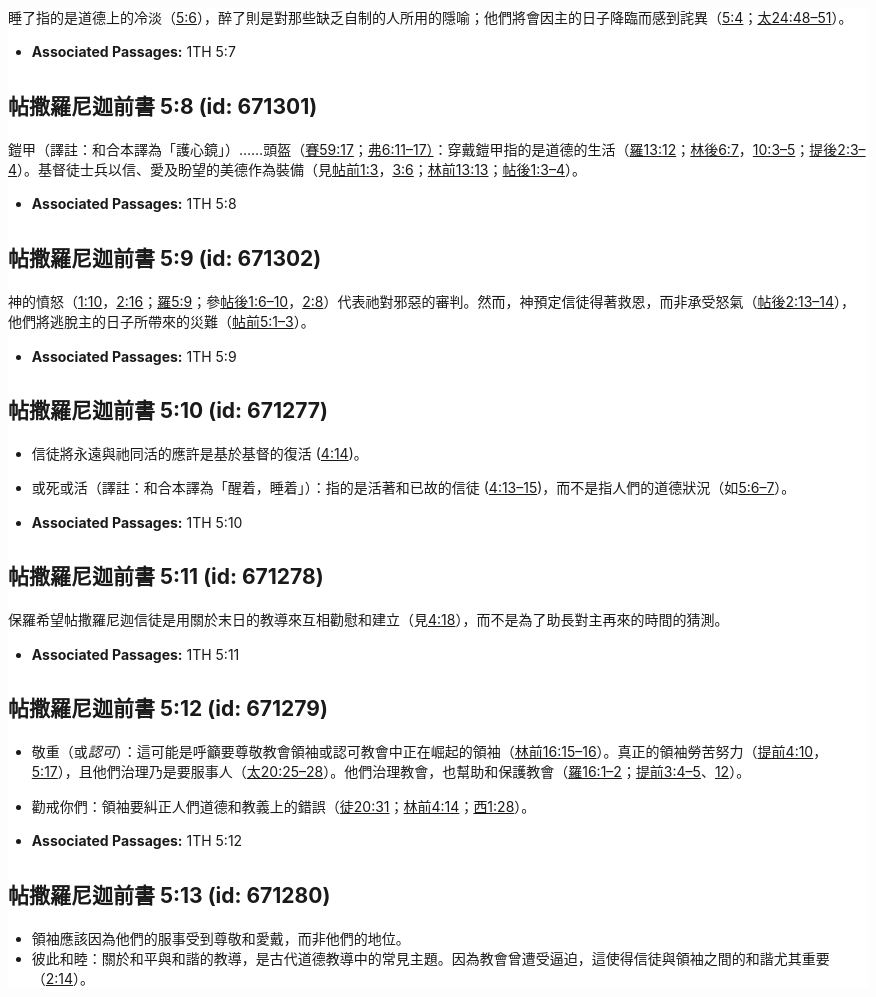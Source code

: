 睡了指的是道德上的冷淡（[5:6](https://ref.ly/1Thess5:6)），醉了則是對那些缺乏自制的人所用的隱喻；他們將會因主的日子降臨而感到詫異（[5:4](https://ref.ly/1Thess5:4)；[太24:48–51](https://ref.ly/Matt24:48-Matt24:51)）。

* **Associated Passages:** 1TH 5:7

## 帖撒羅尼迦前書 5:8 (id: 671301)

鎧甲（譯註：和合本譯為「護心鏡」）……頭盔（[賽59:17](https://ref.ly/Isa59:17)；[弗6:11–17）](https://ref.ly/Eph6:11-Eph6:17)：穿戴鎧甲指的是道德的生活（[羅13:12](https://ref.ly/Rom13:12)；[林後6:7](https://ref.ly/2Cor6:7)，[10:3–5](https://ref.ly/2Cor10:3-2Cor10:5)；[提後2:3–4](https://ref.ly/2Tim2:3-2Tim2:4)）。基督徒士兵以信、愛及盼望的美德作為裝備（見[帖前1:3](https://ref.ly/1Thess1:3)，[3:6](https://ref.ly/1Thess3:6)；[林前13:13](https://ref.ly/1Cor13:13)；[帖後1:3–4](https://ref.ly/2Thess1:3-2Thess1:4)）。

* **Associated Passages:** 1TH 5:8

## 帖撒羅尼迦前書 5:9 (id: 671302)

神的憤怒（[1:10](https://ref.ly/1Thess1:10)，[2:16](https://ref.ly/1Thess2:16)；[羅5:9](https://ref.ly/Rom5:9)；參[帖後1:6–10](https://ref.ly/2Thess1:6-2Thess1:10)，[2:8](https://ref.ly/2Thess2:8)）代表祂對邪惡的審判。然而，神預定信徒得著救恩，而非承受怒氣（[帖後2:13–14](https://ref.ly/2Thess2:13-2Thess2:14)），他們將逃脫主的日子所帶來的災難（[帖前5:1–3](https://ref.ly/1Thess5:1-1Thess5:3)）。

* **Associated Passages:** 1TH 5:9

## 帖撒羅尼迦前書 5:10 (id: 671277)

* 信徒將永遠與祂同活的應許是基於基督的復活 ([4:14](https://ref.ly/1Thess4:14))。
* 或死或活（譯註：和合本譯為「醒着，睡着」）：指的是活著和已故的信徒 ([4:13–15](https://ref.ly/1Thess4:13-1Thess4:15))，而不是指人們的道德狀況（如[5:6–7](https://ref.ly/1Thess5:6-1Thess5:7)）。

* **Associated Passages:** 1TH 5:10

## 帖撒羅尼迦前書 5:11 (id: 671278)

保羅希望帖撒羅尼迦信徒是用關於末日的教導來互相勸慰和建立（見[4:18](https://ref.ly/1Thess4:18)），而不是為了助長對主再來的時間的猜測。

* **Associated Passages:** 1TH 5:11

## 帖撒羅尼迦前書 5:12 (id: 671279)

* 敬重（或*認可*）：這可能是呼籲要尊敬教會領袖或認可教會中正在崛起的領袖（[林前16:15–16](https://ref.ly/1Cor16:15-1Cor16:16)）。真正的領袖勞苦努力（[提前4:10](https://ref.ly/1Tim4:10)，[5:17](https://ref.ly/1Tim5:17)），且他們治理乃是要服事人（[太20:25–28](https://ref.ly/Matt20:25-Matt20:28)）。他們治理教會，也幫助和保護教會（[羅16:1–2](https://ref.ly/Rom16:1-Rom16:2)；[提前3:4–5](https://ref.ly/1Tim3:4-1Tim3:5)、[12](https://ref.ly/1Tim3:12)）。
* 勸戒你們：領袖要糾正人們道德和教義上的錯誤（[徒20:31](https://ref.ly/Acts20:31)；[林前4:14](https://ref.ly/1Cor4:14)；[西1:28](https://ref.ly/Col1:28)）。

* **Associated Passages:** 1TH 5:12

## 帖撒羅尼迦前書 5:13 (id: 671280)

* 領袖應該因為他們的服事受到尊敬和愛戴，而非他們的地位。
* 彼此和睦：關於和平與和諧的教導，是古代道德教導中的常見主題。因為教會曾遭受逼迫，這使得信徒與領袖之間的和諧尤其重要（[2:14](https://ref.ly/1Thess2:14)）。
